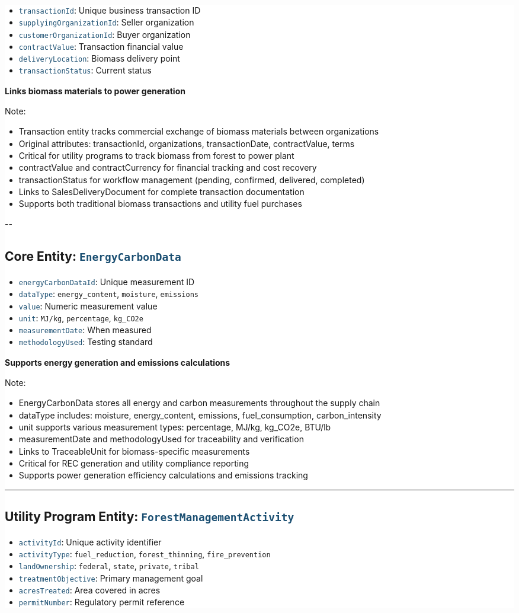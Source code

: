 - <span style="color: #1B4F72;">`transactionId`</span>: Unique business transaction ID
- <span style="color: #1B4F72;">`supplyingOrganizationId`</span>: Seller organization
- <span style="color: #1B4F72;">`customerOrganizationId`</span>: Buyer organization
- <span style="color: #1B4F72;">`contractValue`</span>: Transaction financial value
- <span style="color: #1B4F72;">`deliveryLocation`</span>: Biomass delivery point
- <span style="color: #1B4F72;">`transactionStatus`</span>: Current status

**Links biomass materials to power generation**

Note:
- Transaction entity tracks commercial exchange of biomass materials between organizations
- Original attributes: transactionId, organizations, transactionDate, contractValue, terms
- Critical for utility programs to track biomass from forest to power plant
- contractValue and contractCurrency for financial tracking and cost recovery
- transactionStatus for workflow management (pending, confirmed, delivered, completed)
- Links to SalesDeliveryDocument for complete transaction documentation
- Supports both traditional biomass transactions and utility fuel purchases

--

## Core Entity: <span style="color: #1B4F72;">`EnergyCarbonData`</span>

- <span style="color: #1B4F72;">`energyCarbonDataId`</span>: Unique measurement ID
- <span style="color: #1B4F72;">`dataType`</span>: `energy_content`, `moisture`, `emissions`
- <span style="color: #1B4F72;">`value`</span>: Numeric measurement value
- <span style="color: #1B4F72;">`unit`</span>: `MJ/kg`, `percentage`, `kg_CO2e`
- <span style="color: #1B4F72;">`measurementDate`</span>: When measured
- <span style="color: #1B4F72;">`methodologyUsed`</span>: Testing standard

**Supports energy generation and emissions calculations**

Note:
- EnergyCarbonData stores all energy and carbon measurements throughout the supply chain
- dataType includes: moisture, energy_content, emissions, fuel_consumption, carbon_intensity
- unit supports various measurement types: percentage, MJ/kg, kg_CO2e, BTU/lb
- measurementDate and methodologyUsed for traceability and verification
- Links to TraceableUnit for biomass-specific measurements
- Critical for REC generation and utility compliance reporting
- Supports power generation efficiency calculations and emissions tracking

---

## Utility Program Entity: <span style="color: #1B4F72;">`ForestManagementActivity`</span>

- <span style="color: #1B4F72;">`activityId`</span>: Unique activity identifier
- <span style="color: #1B4F72;">`activityType`</span>: `fuel_reduction`, `forest_thinning`, `fire_prevention`
- <span style="color: #1B4F72;">`landOwnership`</span>: `federal`, `state`, `private`, `tribal`
- <span style="color: #1B4F72;">`treatmentObjective`</span>: Primary management goal
- <span style="color: #1B4F72;">`acresTreated`</span>: Area covered in acres
- <span style="color: #1B4F72;">`permitNumber`</span>: Regulatory permit reference
